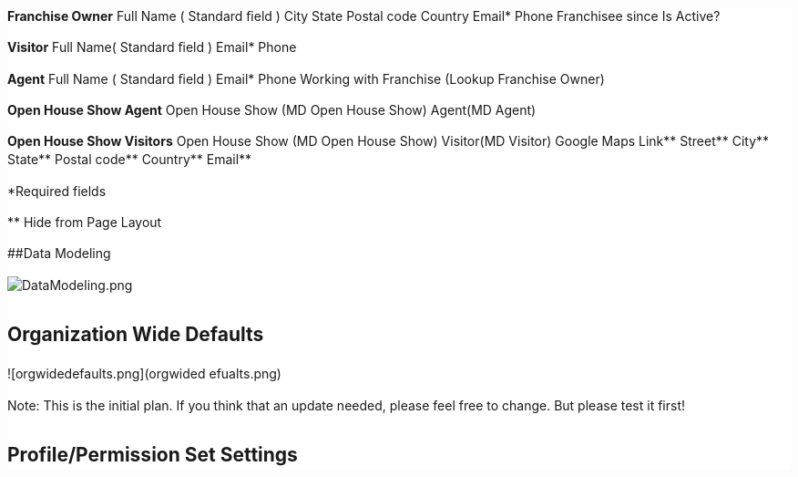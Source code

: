**Franchise Owner**
Full Name ( Standard ﬁeld ) 
City
State
Postal code
Country
Email*
Phone
Franchisee since
Is Active?


**Visitor**
Full Name( Standard ﬁeld ) 
Email*
Phone

**Agent**
Full Name ( Standard ﬁeld ) 
Email*
Phone
Working with Franchise (Lookup Franchise Owner)

**Open House Show Agent**
Open House Show (MD Open House Show)
Agent(MD Agent)

**Open House Show Visitors**
Open House Show (MD Open House Show)
Visitor(MD Visitor)
Google Maps Link**
Street**
City**
State**
Postal code**
Country**
Email**

*Required fields

** Hide from Page Layout

##Data Modeling

![DataModeling.png](DataModeling.png)

## Organization Wide Defaults

![orgwidedefaults.png](orgwided efualts.png)

Note: This is the initial plan. If you think that an update needed, please feel free to change. But please test it first!

## Profile/Permission Set Settings
